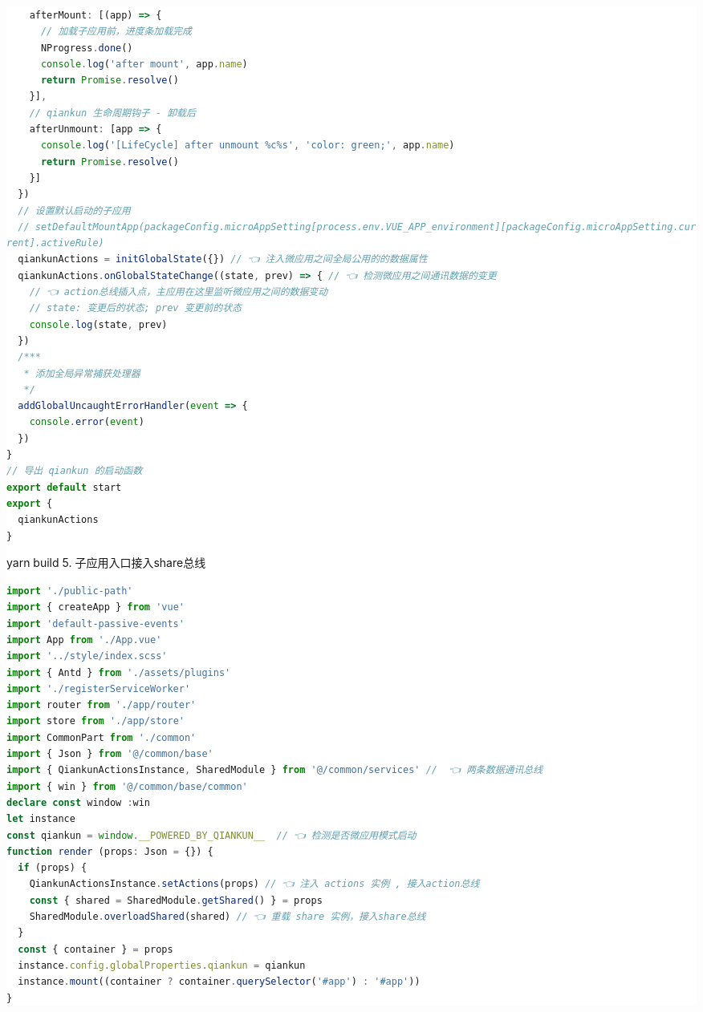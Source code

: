 ```typescript
    afterMount: [(app) => {
      // 加载子应用前，进度条加载完成
      NProgress.done()
      console.log('after mount', app.name)
      return Promise.resolve()
    }],
    // qiankun 生命周期钩子 - 卸载后
    afterUnmount: [app => {
      console.log('[LifeCycle] after unmount %c%s', 'color: green;', app.name)
      return Promise.resolve()
    }]
  })
  // 设置默认启动的子应用
  // setDefaultMountApp(packageConfig.microAppSetting[process.env.VUE_APP_environment][packageConfig.microAppSetting.current].activeRule)
  qiankunActions = initGlobalState({}) // 👈 注入微应用之间全局公用的的数据属性
  qiankunActions.onGlobalStateChange((state, prev) => { // 👈 检测微应用之间通讯数据的变更
    // 👈 action总线插入点，主应用在这里监听微应用之间的数据变动
    // state: 变更后的状态; prev 变更前的状态
    console.log(state, prev)
  })
  /***
   * 添加全局异常捕获处理器
   */
  addGlobalUncaughtErrorHandler(event => {
    console.error(event)
  })
}
// 导出 qiankun 的启动函数
export default start
export {
  qiankunActions
}
```
yarn build
5. 子应用入口接入share总线
```typescript
import './public-path'
import { createApp } from 'vue'
import 'default-passive-events'
import App from './App.vue'
import '../style/index.scss'
import { Antd } from './assets/plugins'
import './registerServiceWorker'
import router from './app/router'
import store from './app/store'
import CommonPart from './common'
import { Json } from '@/common/base'
import { QiankunActionsInstance, SharedModule } from '@/common/services' //  👈 两条数据通讯总线
import { win } from '@/common/base/common'
declare const window :win
let instance
const qiankun = window.__POWERED_BY_QIANKUN__  // 👈 检测是否微应用模式启动
function render (props: Json = {}) {
  if (props) {
    QiankunActionsInstance.setActions(props) // 👈 注入 actions 实例 , 接入action总线
    const { shared = SharedModule.getShared() } = props
    SharedModule.overloadShared(shared) // 👈 重载 share 实例，接入share总线
  }
  const { container } = props
  instance.config.globalProperties.qiankun = qiankun
  instance.mount((container ? container.querySelector('#app') : '#app'))
}
```